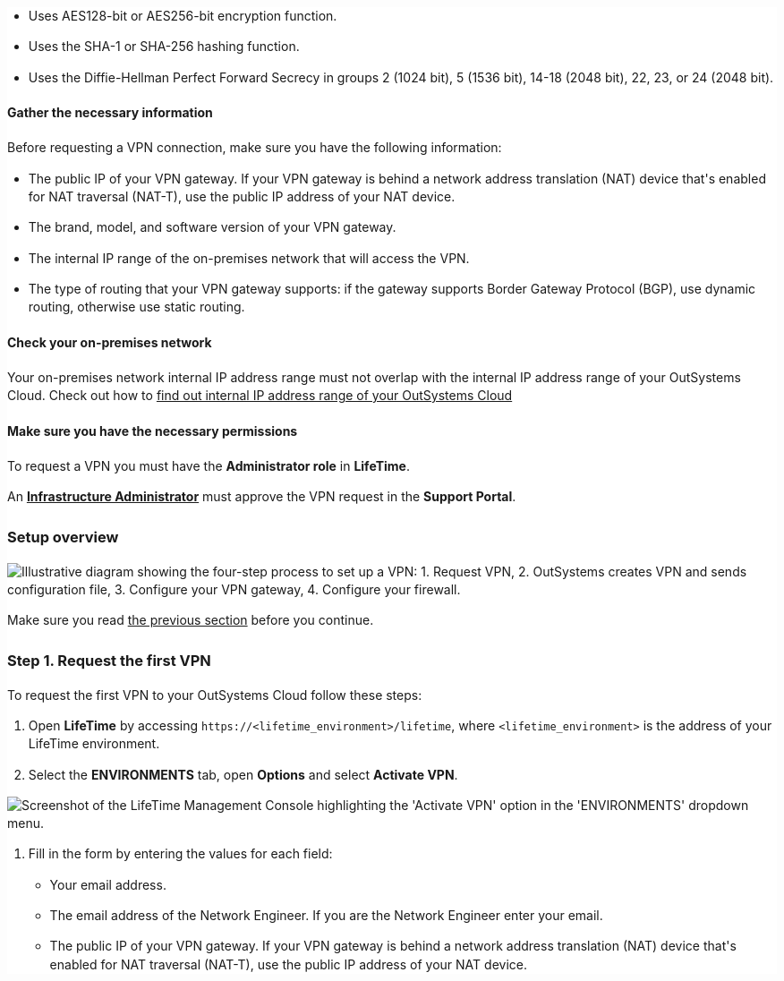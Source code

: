 * Uses AES128-bit or AES256-bit encryption function.

* Uses the SHA-1 or SHA-256 hashing function.

* Uses the Diffie-Hellman Perfect Forward Secrecy in groups 2 (1024 bit), 5 (1536 bit), 14-18 (2048 bit), 22, 23, or 24 (2048 bit).

#### Gather the necessary information

Before requesting a VPN connection, make sure you have the following information:

* The public IP of your VPN gateway. If your VPN gateway is behind a network address translation (NAT) device that's enabled for NAT traversal (NAT-T), use the public IP address of your NAT device.

* The brand, model, and software version of your VPN gateway.

* The internal IP range of the on-premises network that will access the VPN.

* The type of routing that your VPN gateway supports: if the gateway supports Border Gateway Protocol (BGP), use dynamic routing, otherwise use static routing.

#### Check your on-premises network

Your on-premises network internal IP address range must not overlap with the internal IP address range of your OutSystems Cloud. Check out how to [find out internal IP address range of your OutSystems Cloud](../ip-range-cloud.md)

#### Make sure you have the necessary permissions

To request a VPN you must have the **Administrator role** in **LifeTime**.

An [**Infrastructure Administrator**](https://success.outsystems.com/Support/Enterprise_Customers/OutSystems_Support/Managing_Your_Company_Permissions_on_outsystems.com#What_are_your_access_levels.3F) must approve the VPN request in the **Support Portal**.

### Setup overview

![Illustrative diagram showing the four-step process to set up a VPN: 1. Request VPN, 2. OutSystems creates VPN and sends configuration file, 3. Configure your VPN gateway, 4. Configure your firewall.](images/vpn-02-vpn-setup-overview.png "VPN Setup Overview Diagram")

Make sure you read [the previous section](#before-begin) before you continue.

### Step 1. Request the first VPN

To request the first VPN to your OutSystems Cloud follow these steps:

1. Open **LifeTime** by accessing `https://<lifetime_environment>/lifetime`, where `<lifetime_environment>` is the address of your LifeTime environment.

1. Select the **ENVIRONMENTS** tab, open **Options** and select **Activate VPN**.

![Screenshot of the LifeTime Management Console highlighting the 'Activate VPN' option in the 'ENVIRONMENTS' dropdown menu.](images/vpn-03-request-first-vpn.png "LifeTime VPN Activation Option")

1. Fill in the form by entering the values for each field:

    * Your email address.

    * The email address of the Network Engineer. If you are the Network Engineer enter your email.
    
    * The public IP of your VPN gateway. If your VPN gateway is behind a network address translation (NAT) device that's enabled for NAT traversal (NAT-T), use the public IP address of your NAT device.
    